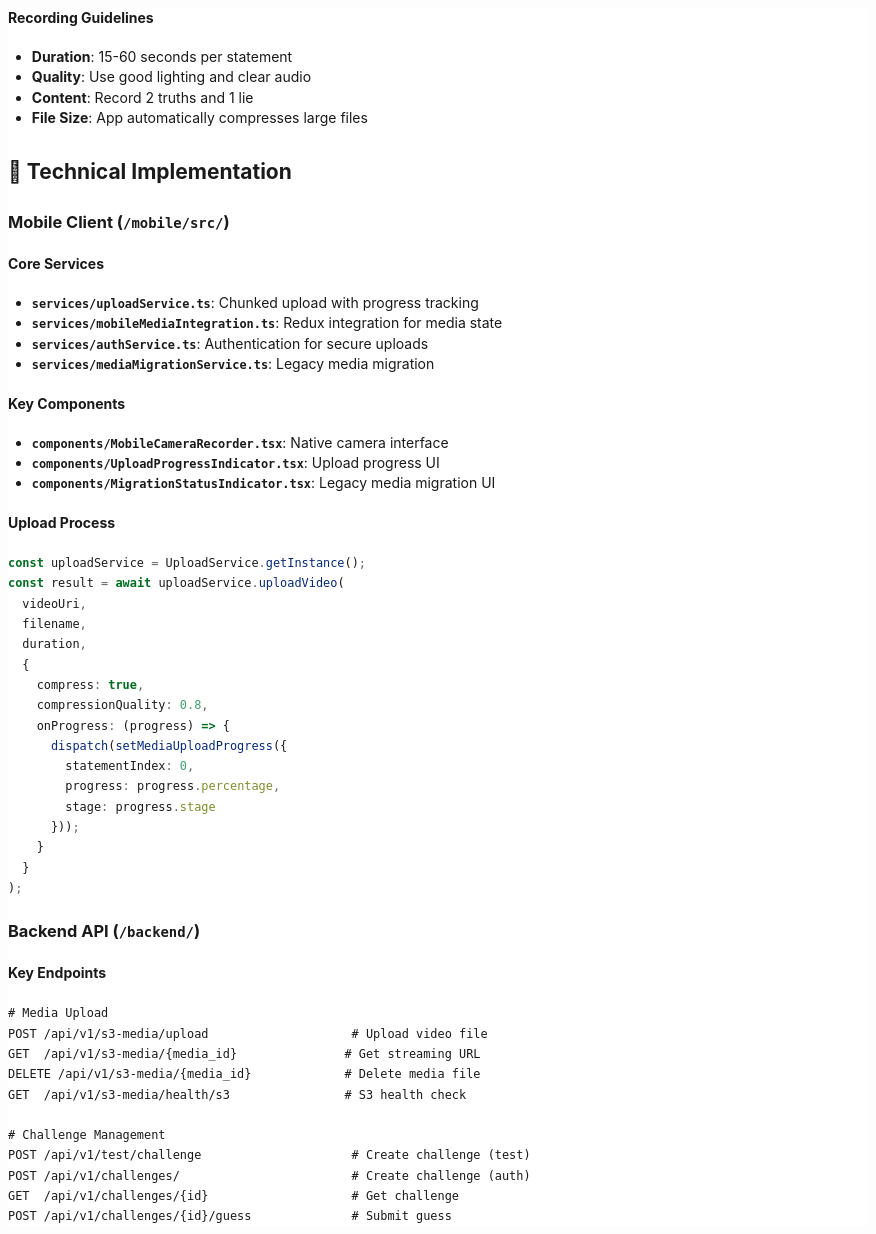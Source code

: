 #### Recording Guidelines
- **Duration**: 15-60 seconds per statement
- **Quality**: Use good lighting and clear audio
- **Content**: Record 2 truths and 1 lie
- **File Size**: App automatically compresses large files

## 🔧 Technical Implementation

### Mobile Client (`/mobile/src/`)

#### Core Services
- **`services/uploadService.ts`**: Chunked upload with progress tracking
- **`services/mobileMediaIntegration.ts`**: Redux integration for media state
- **`services/authService.ts`**: Authentication for secure uploads
- **`services/mediaMigrationService.ts`**: Legacy media migration

#### Key Components
- **`components/MobileCameraRecorder.tsx`**: Native camera interface
- **`components/UploadProgressIndicator.tsx`**: Upload progress UI
- **`components/MigrationStatusIndicator.tsx`**: Legacy media migration UI

#### Upload Process
```typescript
const uploadService = UploadService.getInstance();
const result = await uploadService.uploadVideo(
  videoUri, 
  filename, 
  duration,
  {
    compress: true,
    compressionQuality: 0.8,
    onProgress: (progress) => {
      dispatch(setMediaUploadProgress({
        statementIndex: 0,
        progress: progress.percentage,
        stage: progress.stage
      }));
    }
  }
);
```

### Backend API (`/backend/`)

#### Key Endpoints
```http
# Media Upload
POST /api/v1/s3-media/upload                    # Upload video file
GET  /api/v1/s3-media/{media_id}               # Get streaming URL
DELETE /api/v1/s3-media/{media_id}             # Delete media file
GET  /api/v1/s3-media/health/s3                # S3 health check

# Challenge Management
POST /api/v1/test/challenge                     # Create challenge (test)
POST /api/v1/challenges/                        # Create challenge (auth)
GET  /api/v1/challenges/{id}                    # Get challenge
POST /api/v1/challenges/{id}/guess              # Submit guess
```
